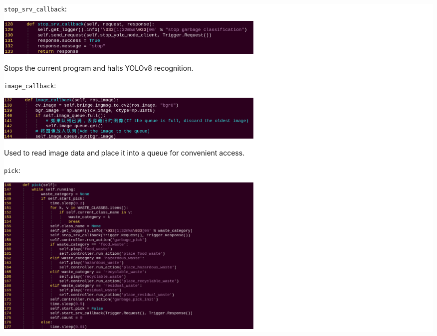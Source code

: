 `stop_srv_callback`:

<img src="../_static/media/chapter_9/section_2.1/media/image96.png"  style="width:500px"   class="common_img"/>

Stops the current program and halts YOLOv8 recognition.

`image_callback`:

<img src="../_static/media/chapter_9/section_2.1/media/image97.png"  style="width:500px"   class="common_img"/>

Used to read image data and place it into a queue for convenient access.

`pick`:

<img src="../_static/media/chapter_9/section_2.1/media/image98.png"  style="width:500px"   class="common_img"/>
